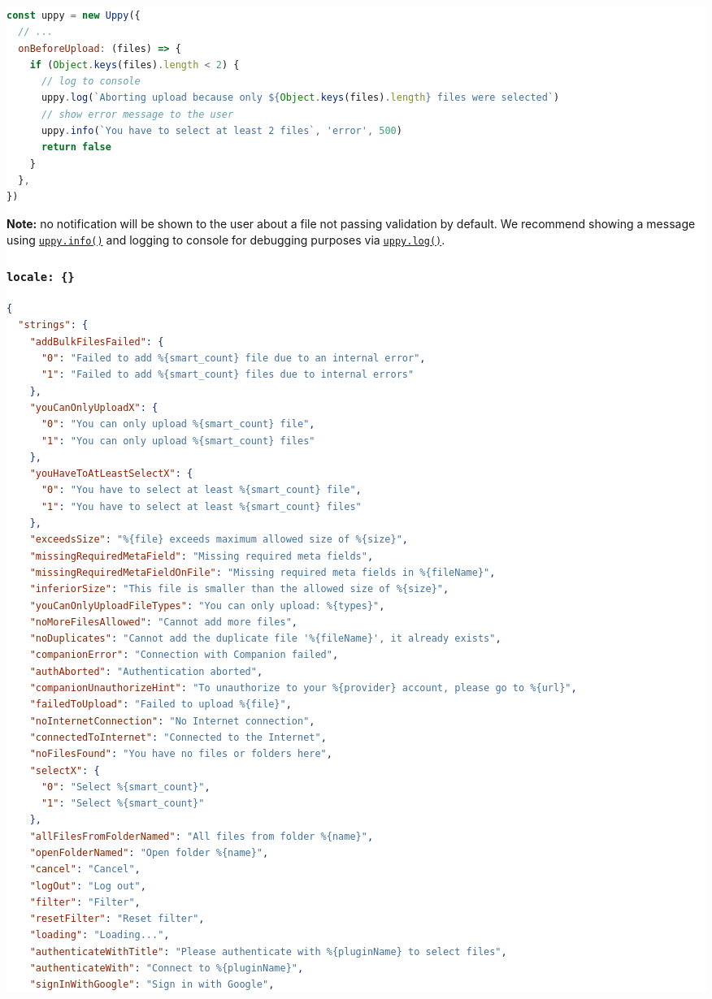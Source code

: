 

```js
const uppy = new Uppy({
  // ...
  onBeforeUpload: (files) => {
    if (Object.keys(files).length < 2) {
      // log to console
      uppy.log(`Aborting upload because only ${Object.keys(files).length} files were selected`)
      // show error message to the user
      uppy.info(`You have to select at least 2 files`, 'error', 500)
      return false
    }
  },
})
```

**Note:** no notification will be shown to the user about a file not passing validation by default. We recommend showing a message using [`uppy.info()`](#uppy-info) and logging to console for debugging purposes via [`uppy.log()`](#uppy-log).

### `locale: {}`

```json
{
  "strings": {
    "addBulkFilesFailed": {
      "0": "Failed to add %{smart_count} file due to an internal error",
      "1": "Failed to add %{smart_count} files due to internal errors"
    },
    "youCanOnlyUploadX": {
      "0": "You can only upload %{smart_count} file",
      "1": "You can only upload %{smart_count} files"
    },
    "youHaveToAtLeastSelectX": {
      "0": "You have to select at least %{smart_count} file",
      "1": "You have to select at least %{smart_count} files"
    },
    "exceedsSize": "%{file} exceeds maximum allowed size of %{size}",
    "missingRequiredMetaField": "Missing required meta fields",
    "missingRequiredMetaFieldOnFile": "Missing required meta fields in %{fileName}",
    "inferiorSize": "This file is smaller than the allowed size of %{size}",
    "youCanOnlyUploadFileTypes": "You can only upload: %{types}",
    "noMoreFilesAllowed": "Cannot add more files",
    "noDuplicates": "Cannot add the duplicate file '%{fileName}', it already exists",
    "companionError": "Connection with Companion failed",
    "authAborted": "Authentication aborted",
    "companionUnauthorizeHint": "To unauthorize to your %{provider} account, please go to %{url}",
    "failedToUpload": "Failed to upload %{file}",
    "noInternetConnection": "No Internet connection",
    "connectedToInternet": "Connected to the Internet",
    "noFilesFound": "You have no files or folders here",
    "selectX": {
      "0": "Select %{smart_count}",
      "1": "Select %{smart_count}"
    },
    "allFilesFromFolderNamed": "All files from folder %{name}",
    "openFolderNamed": "Open folder %{name}",
    "cancel": "Cancel",
    "logOut": "Log out",
    "filter": "Filter",
    "resetFilter": "Reset filter",
    "loading": "Loading...",
    "authenticateWithTitle": "Please authenticate with %{pluginName} to select files",
    "authenticateWith": "Connect to %{pluginName}",
    "signInWithGoogle": "Sign in with Google",
```